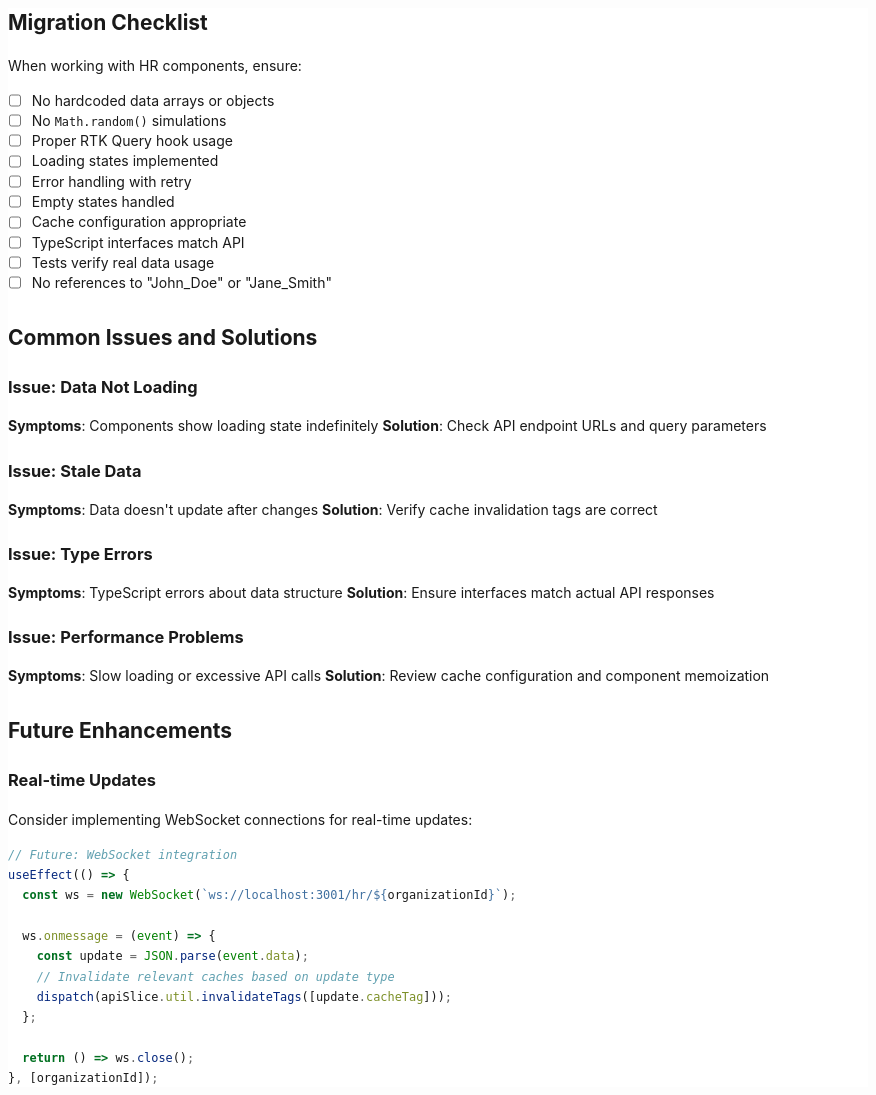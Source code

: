 ## Migration Checklist

When working with HR components, ensure:

- [ ] No hardcoded data arrays or objects
- [ ] No `Math.random()` simulations
- [ ] Proper RTK Query hook usage
- [ ] Loading states implemented
- [ ] Error handling with retry
- [ ] Empty states handled
- [ ] Cache configuration appropriate
- [ ] TypeScript interfaces match API
- [ ] Tests verify real data usage
- [ ] No references to "John_Doe" or "Jane_Smith"

## Common Issues and Solutions

### Issue: Data Not Loading

**Symptoms**: Components show loading state indefinitely
**Solution**: Check API endpoint URLs and query parameters

### Issue: Stale Data

**Symptoms**: Data doesn't update after changes
**Solution**: Verify cache invalidation tags are correct

### Issue: Type Errors

**Symptoms**: TypeScript errors about data structure
**Solution**: Ensure interfaces match actual API responses

### Issue: Performance Problems

**Symptoms**: Slow loading or excessive API calls
**Solution**: Review cache configuration and component memoization

## Future Enhancements

### Real-time Updates

Consider implementing WebSocket connections for real-time updates:

```typescript
// Future: WebSocket integration
useEffect(() => {
  const ws = new WebSocket(`ws://localhost:3001/hr/${organizationId}`);
  
  ws.onmessage = (event) => {
    const update = JSON.parse(event.data);
    // Invalidate relevant caches based on update type
    dispatch(apiSlice.util.invalidateTags([update.cacheTag]));
  };
  
  return () => ws.close();
}, [organizationId]);
```
